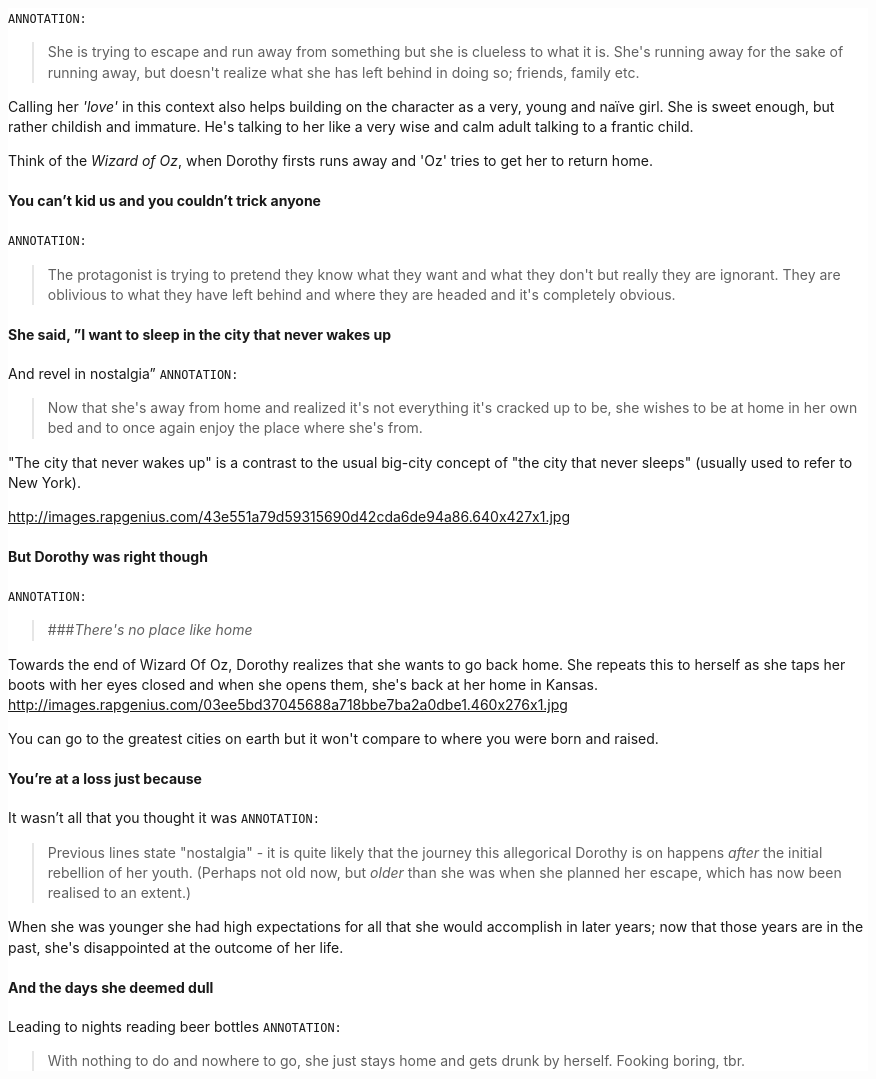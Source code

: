 ```ANNOTATION:```
>She is trying to escape and run away from something but she is clueless to what it is. She's running away for the sake of running away, but doesn't realize what she has left behind in doing so; friends, family etc.

Calling her *'love'* in this context also helps building on the character as a very, young and naïve girl. She is sweet enough, but rather childish and immature. He's talking to her like a very wise and calm adult talking to a frantic child.

Think of the *Wizard of Oz*, when Dorothy firsts runs away and 'Oz' tries to get her to return home.



#### You can’t kid us and you couldn’t trick anyone
```ANNOTATION:```
>The protagonist is trying to pretend they know what they want and what they don't but really they are ignorant. They are oblivious to what they have left behind and where they are headed and it's completely obvious.



#### She said, ”I want to sleep in the city that never wakes up
 And revel in nostalgia”
```ANNOTATION:```
>Now that she's away from home and realized it's not everything it's cracked up to be, she wishes to be at home in her own bed and to once again enjoy the place where she's from.

"The city that never wakes up" is a contrast to the usual big-city concept of "the city that never sleeps" (usually used to refer to New York).

http://images.rapgenius.com/43e551a79d59315690d42cda6de94a86.640x427x1.jpg



#### But Dorothy was right though
```ANNOTATION:```
>###*There's no place like home*

Towards the end of Wizard Of Oz, Dorothy realizes that she wants to go back home. She repeats this to herself as she taps her boots with her eyes closed and when she opens them, she's back at her home in Kansas. 
http://images.rapgenius.com/03ee5bd37045688a718bbe7ba2a0dbe1.460x276x1.jpg

You can go to the greatest cities on earth but it won't compare to where you were born and raised.



#### You’re at a loss just because
 It wasn’t all that you thought it was
```ANNOTATION:```
>Previous lines state "nostalgia" - it is quite likely that the journey this allegorical Dorothy is on happens *after* the initial rebellion of her youth. (Perhaps not old now, but *older* than she was when she planned her escape, which has now been realised to an extent.) 

When she was younger she had high expectations for all that she would accomplish in later years; now that those years are in the past, she's disappointed at the outcome of her life.



#### And the days she deemed dull
 Leading to nights reading beer bottles
```ANNOTATION:```
>With nothing to do and nowhere to go, she just stays home and gets drunk by herself. Fooking boring, tbr.
```